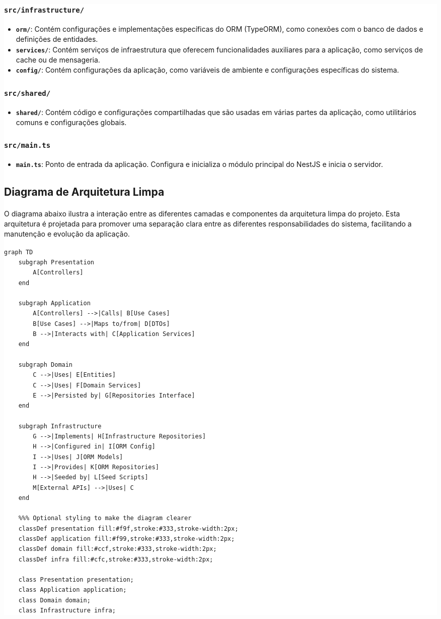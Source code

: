 ### `src/infrastructure/`

- **`orm/`**: Contém configurações e implementações específicas do ORM (TypeORM), como conexões com o banco de dados e definições de entidades.
- **`services/`**: Contém serviços de infraestrutura que oferecem funcionalidades auxiliares para a aplicação, como serviços de cache ou de mensageria.
- **`config/`**: Contém configurações da aplicação, como variáveis de ambiente e configurações específicas do sistema.

### `src/shared/`

- **`shared/`**: Contém código e configurações compartilhadas que são usadas em várias partes da aplicação, como utilitários comuns e configurações globais.

### `src/main.ts`

- **`main.ts`**: Ponto de entrada da aplicação. Configura e inicializa o módulo principal do NestJS e inicia o servidor.

## Diagrama de Arquitetura Limpa

O diagrama abaixo ilustra a interação entre as diferentes camadas e componentes da arquitetura limpa do projeto. Esta arquitetura é projetada para promover uma separação clara entre as diferentes responsabilidades do sistema, facilitando a manutenção e evolução da aplicação.

```mermaid
graph TD
    subgraph Presentation
        A[Controllers]
    end

    subgraph Application
        A[Controllers] -->|Calls| B[Use Cases]
        B[Use Cases] -->|Maps to/from| D[DTOs]
        B -->|Interacts with| C[Application Services]
    end

    subgraph Domain
        C -->|Uses| E[Entities]
        C -->|Uses| F[Domain Services]
        E -->|Persisted by| G[Repositories Interface]
    end

    subgraph Infrastructure
        G -->|Implements| H[Infrastructure Repositories]
        H -->|Configured in| I[ORM Config]
        I -->|Uses| J[ORM Models]
        I -->|Provides| K[ORM Repositories]
        H -->|Seeded by| L[Seed Scripts]
        M[External APIs] -->|Uses| C
    end

    %%% Optional styling to make the diagram clearer
    classDef presentation fill:#f9f,stroke:#333,stroke-width:2px;
    classDef application fill:#f99,stroke:#333,stroke-width:2px;
    classDef domain fill:#ccf,stroke:#333,stroke-width:2px;
    classDef infra fill:#cfc,stroke:#333,stroke-width:2px;

    class Presentation presentation;
    class Application application;
    class Domain domain;
    class Infrastructure infra;

```
